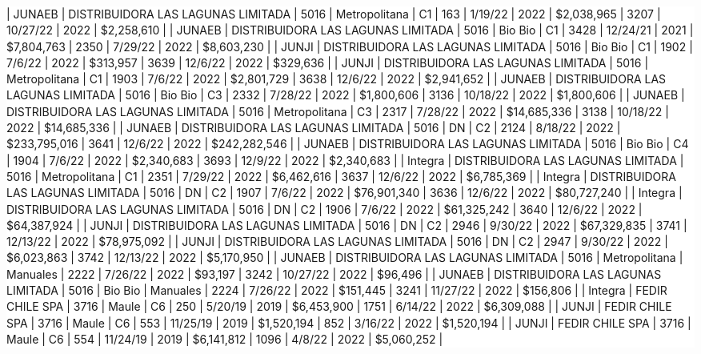 | JUNAEB               | DISTRIBUIDORA LAS LAGUNAS LIMITADA                                   | 5016       | Metropolitana      | C1                        | 163                 | 1/19/22          | 2022             |  $2,038,965        | 3207                     | 10/27/22         | 2022          |  $2,258,610      |
| JUNAEB               | DISTRIBUIDORA LAS LAGUNAS LIMITADA                                   | 5016       | Bio Bio            | C1                        | 3428                | 12/24/21         | 2021             |  $7,804,763        | 2350                     | 7/29/22          | 2022          |  $8,603,230      |
| JUNJI                | DISTRIBUIDORA LAS LAGUNAS LIMITADA                                   | 5016       | Bio Bio            | C1                        | 1902                | 7/6/22           | 2022             |  $313,957          | 3639                     | 12/6/22          | 2022          |  $329,636        |
| JUNJI                | DISTRIBUIDORA LAS LAGUNAS LIMITADA                                   | 5016       | Metropolitana      | C1                        | 1903                | 7/6/22           | 2022             |  $2,801,729        | 3638                     | 12/6/22          | 2022          |  $2,941,652      |
| JUNAEB               | DISTRIBUIDORA LAS LAGUNAS LIMITADA                                   | 5016       | Bio Bio            | C3                        | 2332                | 7/28/22          | 2022             |  $1,800,606        | 3136                     | 10/18/22         | 2022          |  $1,800,606      |
| JUNAEB               | DISTRIBUIDORA LAS LAGUNAS LIMITADA                                   | 5016       | Metropolitana      | C3                        | 2317                | 7/28/22          | 2022             |  $14,685,336       | 3138                     | 10/18/22         | 2022          |  $14,685,336     |
| JUNAEB               | DISTRIBUIDORA LAS LAGUNAS LIMITADA                                   | 5016       | DN                 | C2                        | 2124                | 8/18/22          | 2022             |  $233,795,016      | 3641                     | 12/6/22          | 2022          |  $242,282,546    |
| JUNAEB               | DISTRIBUIDORA LAS LAGUNAS LIMITADA                                   | 5016       | Bio Bio            | C4                        | 1904                | 7/6/22           | 2022             |  $2,340,683        | 3693                     | 12/9/22          | 2022          |  $2,340,683      |
| Integra              | DISTRIBUIDORA LAS LAGUNAS LIMITADA                                   | 5016       | Metropolitana      | C1                        | 2351                | 7/29/22          | 2022             |  $6,462,616        | 3637                     | 12/6/22          | 2022          |  $6,785,369      |
| Integra              | DISTRIBUIDORA LAS LAGUNAS LIMITADA                                   | 5016       | DN                 | C2                        | 1907                | 7/6/22           | 2022             |  $76,901,340       | 3636                     | 12/6/22          | 2022          |  $80,727,240     |
| Integra              | DISTRIBUIDORA LAS LAGUNAS LIMITADA                                   | 5016       | DN                 | C2                        | 1906                | 7/6/22           | 2022             |  $61,325,242       | 3640                     | 12/6/22          | 2022          |  $64,387,924     |
| JUNJI                | DISTRIBUIDORA LAS LAGUNAS LIMITADA                                   | 5016       | DN                 | C2                        | 2946                | 9/30/22          | 2022             |  $67,329,835       | 3741                     | 12/13/22         | 2022          |  $78,975,092     |
| JUNJI                | DISTRIBUIDORA LAS LAGUNAS LIMITADA                                   | 5016       | DN                 | C2                        | 2947                | 9/30/22          | 2022             |  $6,023,863        | 3742                     | 12/13/22         | 2022          |  $5,170,950      |
| JUNAEB               | DISTRIBUIDORA LAS LAGUNAS LIMITADA                                   | 5016       | Metropolitana      | Manuales                  | 2222                | 7/26/22          | 2022             |  $93,197           | 3242                     | 10/27/22         | 2022          |  $96,496         |
| JUNAEB               | DISTRIBUIDORA LAS LAGUNAS LIMITADA                                   | 5016       | Bio Bio            | Manuales                  | 2224                | 7/26/22          | 2022             |  $151,445          | 3241                     | 11/27/22         | 2022          |  $156,806        |
| Integra              | FEDIR CHILE SPA                                                      | 3716       | Maule              | C6                        | 250                 | 5/20/19          | 2019             |  $6,453,900        | 1751                     | 6/14/22          | 2022          |  $6,309,088      |
| JUNJI                | FEDIR CHILE SPA                                                      | 3716       | Maule              | C6                        | 553                 | 11/25/19         | 2019             |  $1,520,194        | 852                      | 3/16/22          | 2022          |  $1,520,194      |
| JUNJI                | FEDIR CHILE SPA                                                      | 3716       | Maule              | C6                        | 554                 | 11/24/19         | 2019             |  $6,141,812        | 1096                     | 4/8/22           | 2022          |  $5,060,252      |